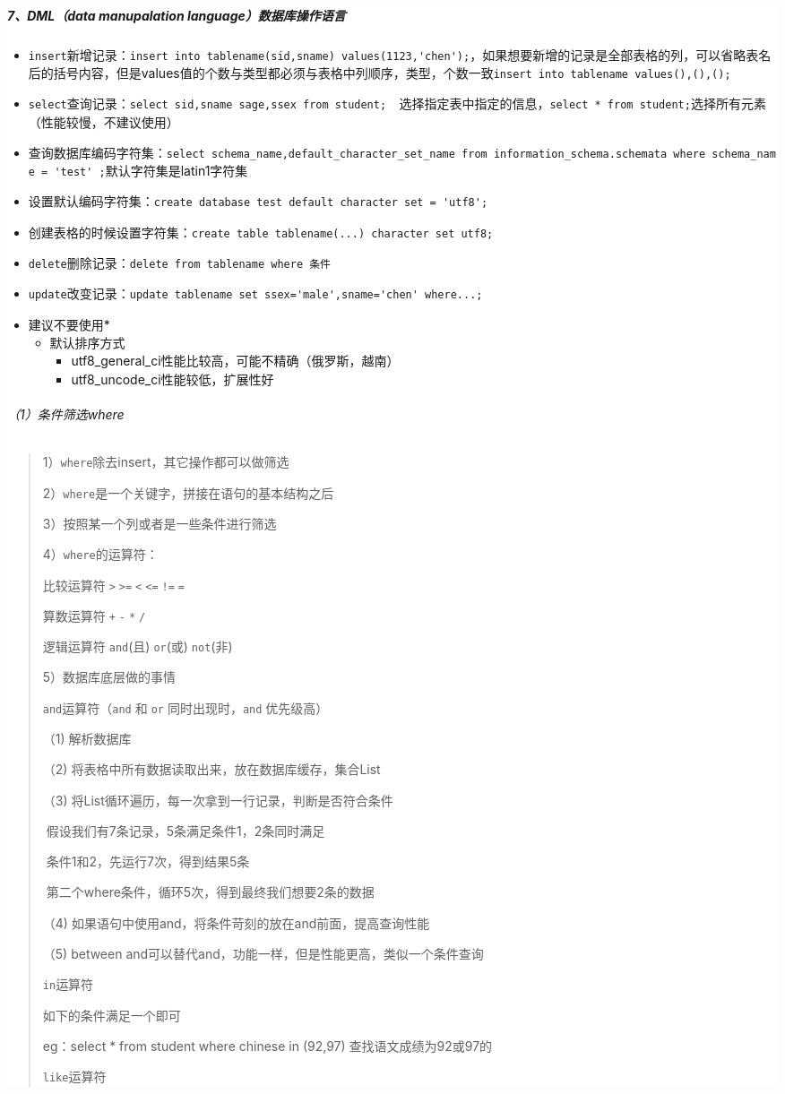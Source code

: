 ##### 7、DML（data manupalation language）数据库操作语言

+ `insert`新增记录：`insert into tablename(sid,sname) values(1123,'chen');`，如果想要新增的记录是全部表格的列，可以省略表名后的括号内容，但是values值的个数与类型都必须与表格中列顺序，类型，个数一致`insert into tablename values(),(),();`

+ `select`查询记录：`select sid,sname sage,ssex from student;  `选择指定表中指定的信息，`select * from student;`选择所有元素（性能较慢，不建议使用）
- 查询数据库编码字符集：`select schema_name,default_character_set_name from information_schema.schemata where schema_name = 'test' ;`默认字符集是latin1字符集
  
- 设置默认编码字符集：`create database test default character set = 'utf8';`
  
- 创建表格的时候设置字符集：`create table tablename(...) character set utf8;`
  
+ `delete`删除记录：`delete from tablename where 条件` 

+ `update`改变记录：`update tablename set ssex='male',sname='chen' where...; `
- 建议不要使用*
  - 默认排序方式
    - utf8_general_ci性能比较高，可能不精确（俄罗斯，越南）
    - utf8_uncode_ci性能较低，扩展性好



###### （1）条件筛选where

> 1）`where`除去insert，其它操作都可以做筛选
>
> 2）`where`是一个关键字，拼接在语句的基本结构之后
>
> 3）按照某一个列或者是一些条件进行筛选
>
> 4）`where`的运算符：
>
> 比较运算符 `>` `>=` `<` `<=` `!=` `=`
>
> 算数运算符 `+` `-` `*` `/`
>
> 逻辑运算符 `and`(且) `or`(或) `not`(非)
>
> 5）数据库底层做的事情
>
> `and`运算符（`and` 和 `or` 同时出现时，`and` 优先级高）
>
> （1) 解析数据库
>
> （2) 将表格中所有数据读取出来，放在数据库缓存，集合List
>
> （3) 将List循环遍历，每一次拿到一行记录，判断是否符合条件
>
> ​	假设我们有7条记录，5条满足条件1，2条同时满足
>
> ​	条件1和2，先运行7次，得到结果5条
>
> ​	第二个where条件，循环5次，得到最终我们想要2条的数据
>
> （4) 如果语句中使用and，将条件苛刻的放在and前面，提高查询性能
>
> （5) between and可以替代and，功能一样，但是性能更高，类似一个条件查询
>
> `in`运算符
>
> 如下的条件满足一个即可
>
> eg：select * from student where chinese in (92,97)	查找语文成绩为92或97的
>
> `like`运算符
>